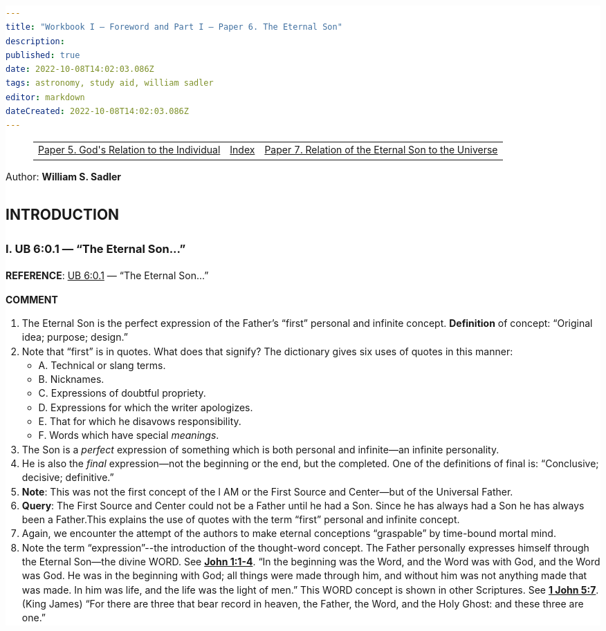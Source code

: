 ```yaml
---
title: "Workbook I — Foreword and Part I — Paper 6. The Eternal Son"
description: 
published: true
date: 2022-10-08T14:02:03.086Z
tags: astronomy, study aid, william sadler
editor: markdown
dateCreated: 2022-10-08T14:02:03.086Z
---
```


<figure class="table chapter-navigator">
	<table>
		<tbody>
			<tr>
				<td><a href="/en/article/William_S_Sadler/Workbook_1_Foreword_and_Part_I/5">Paper 5. God's Relation to the Individual</a></td>
				<td><a href="/en/article/William_S_Sadler/Workbook_1_Foreword_and_Part_I/Index">Index</a></td>
				<td><a href="/en/article/William_S_Sadler/Workbook_1_Foreword_and_Part_I/7">Paper 7. Relation of the Eternal Son to the Universe</a></td>
			</tr>
		</tbody>
	</table>
</figure>

Author: **William S. Sadler**

## INTRODUCTION

### I. UB 6:0.1 — “The Eternal Son...”

**REFERENCE**: [UB 6:0.1](/en/The_Urantia_Book/6#p0_1) — “The Eternal Son...”

**COMMENT**

1. The Eternal Son is the perfect expression of the Father’s “first” personal and infinite concept.
	**Definition** of concept: “Original idea; purpose; design.”
2. Note that “first” is in quotes. What does that signify? The dictionary gives six uses of quotes in this manner:
	- A. Technical or slang terms.
	- B. Nicknames.
	- C. Expressions of doubtful propriety.
	- D. Expressions for which the writer apologizes.
	- E. That for which he disavows responsibility.
	- F. Words which have special _meanings_.
3. The Son is a _perfect_ expression of something which is both personal and infinite—an infinite personality.
4. He is also the _final_ expression—not the beginning or the end, but the completed. One of the definitions of final is: “Conclusive; decisive; definitive.”
5. **Note**: This was not the first concept of the I AM or the First Source and Center—but of the Universal Father.
6. **Query**: The First Source and Center could not be a Father until he had a Son. Since he has always had a Son he has always been a Father.This explains the use of quotes with the term “first” personal and infinite concept.
7. Again, we encounter the attempt of the authors to make eternal conceptions “graspable” by time-bound mortal mind.
8. Note the term “expression”--the introduction of the thought-word concept. The Father personally expresses himself through the Eternal Son—the divine WORD.
	See **[John 1:1-4](/en/Bible/John/1#v1)**. “In the beginning was the Word, and the Word was with God, and the Word was God. He was in the beginning with God; all things were made through him, and without him was not anything made that was made. In him was life, and the life was the light of men.”
	This WORD concept is shown in other Scriptures. See **[1 John 5:7](/en/Bible/1_John/5#v7)**.(King James) “For there are three that bear record in heaven, the Father, the Word, and the Holy Ghost: and these three are one.”